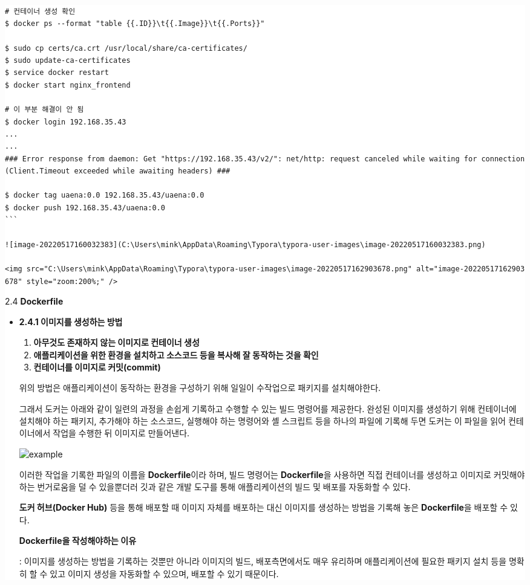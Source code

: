     # 컨테이너 생성 확인
    $ docker ps --format "table {{.ID}}\t{{.Image}}\t{{.Ports}}"
    
    $ sudo cp certs/ca.crt /usr/local/share/ca-certificates/
    $ sudo update-ca-certificates
    $ service docker restart
    $ docker start nginx_frontend
    
    # 이 부분 해결이 안 됨
    $ docker login 192.168.35.43
    ...
    ...
    ### Error response from daemon: Get "https://192.168.35.43/v2/": net/http: request canceled while waiting for connection (Client.Timeout exceeded while awaiting headers) ###
    
    $ docker tag uaena:0.0 192.168.35.43/uaena:0.0
    $ docker push 192.168.35.43/uaena:0.0
    ```

    ![image-20220517160032383](C:\Users\mink\AppData\Roaming\Typora\typora-user-images\image-20220517160032383.png)

    <img src="C:\Users\mink\AppData\Roaming\Typora\typora-user-images\image-20220517162903678.png" alt="image-20220517162903678" style="zoom:200%;" />

2.4 **Dockerfile**

- **2.4.1 이미지를 생성하는 방법**

  1. **아무것도 존재하지 않는 이미지로 컨테이너 생성**
  2. **애플리케이션을 위한 환경을 설치하고 소스코드 등을 복사해 잘 동작하는 것을 확인**
  3. **컨테이너를 이미지로 커밋(commit)**

  위의 방법은 애플리케이션이 동작하는 환경을 구성하기 위해 일일이 수작업으로 패키지를 설치해야한다.
  
  그래서 도커는 아래와 같이 일련의 과정을 손쉽게 기록하고 수행할 수 있는 빌드 명령어를 제공한다. 완성된 이미지를 생성하기 위해 컨테이너에 설치해야 하는 패키지, 추가해야 하는 소스코드, 실행해야 하는 명령어와 셸 스크립트 등을 하나의 파일에 기록해 두면 도커는 이 파일을 읽어 컨테이너에서 작업을 수행한 뒤 이미지로 만들어낸다.
  
  
  
  ![example](https://user-images.githubusercontent.com/47745785/120413619-99a0e780-c393-11eb-91b2-6361d6f90561.png)
  
  이러한 작업을 기록한 파일의 이름을 **Dockerfile**이라 하며, 빌드 명령어는 **Dockerfile**을 사용하면 직접 컨테이너를 생성하고 이미지로 커밋해야 하는 번거로움을 덜 수 있을뿐더러 깃과 같은 개발 도구를 통해 애플리케이션의 빌드 및 배포를 자동화할 수 있다.
  
  **도커 허브(Docker Hub)** 등을 통해 배포할 때 이미지 자체를 배포하는 대신 이미지를 생성하는 방법을 기록해 놓은 **Dockerfile**을 배포할 수 있다. 
  
  
  
  **Dockerfile을 작성해야하는 이유**
  
  : 이미지를 생성하는 방법을 기록하는 것뿐만 아니라 이미지의 빌드, 배포측면에서도 매우 유리하며 애플리케이션에 필요한 패키지 설치 등을 명확히 할 수 있고 이미지 생성을 자동화할 수 있으며, 배포할 수 있기 때문이다.



